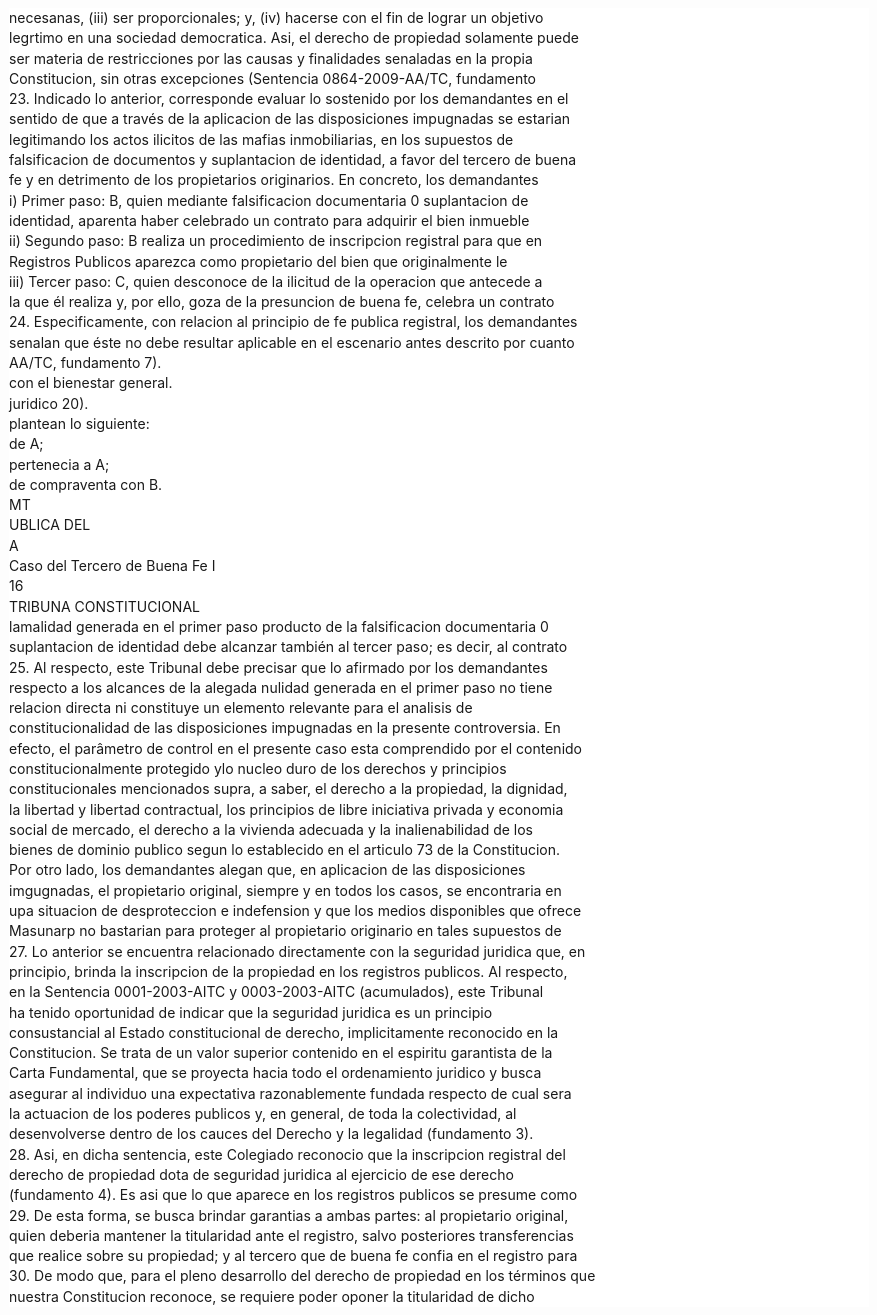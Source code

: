 necesanas, (iii) ser proporcionales; y, (iv) hacerse con el fin de lograr un objetivo  
legrtimo en una sociedad democratica. Asi, el derecho de propiedad solamente puede  
ser materia de restricciones por las causas y finalidades senaladas en la propia  
Constitucion, sin otras excepciones (Sentencia 0864-2009-AA/TC, fundamento  
23. Indicado lo anterior, corresponde evaluar lo sostenido por los demandantes en el  
sentido de que a través de la aplicacion de las disposiciones impugnadas se estarian  
legitimando los actos ilicitos de las mafias inmobiliarias, en los supuestos de  
falsificacion de documentos y suplantacion de identidad, a favor del tercero de buena  
fe y en detrimento de los propietarios originarios. En concreto, los demandantes  
i) Primer paso: B, quien mediante falsificacion documentaria 0 suplantacion de  
identidad, aparenta haber celebrado un contrato para adquirir el bien inmueble  
ii) Segundo paso: B realiza un procedimiento de inscripcion registral para que en  
Registros Publicos aparezca como propietario del bien que originalmente le  
iii) Tercer paso: C, quien desconoce de la ilicitud de la operacion que antecede a  
la que él realiza y, por ello, goza de la presuncion de buena fe, celebra un contrato  
24. Especificamente, con relacion al principio de fe publica registral, los demandantes  
senalan que éste no debe resultar aplicable en el escenario antes descrito por cuanto  
AA/TC, fundamento 7).  
con el bienestar general.  
juridico 20).  
plantean lo siguiente:  
de A;  
pertenecia a A;  
de compraventa con B.  
MT  
UBLICA DEL  
A  
Caso del Tercero de Buena Fe I  
16  
TRIBUNA CONSTITUCIONAL  
lamalidad generada en el primer paso producto de la falsificacion documentaria 0  
suplantacion de identidad debe alcanzar también al tercer paso; es decir, al contrato  
25. Al respecto, este Tribunal debe precisar que lo afirmado por los demandantes  
respecto a los alcances de la alegada nulidad generada en el primer paso no tiene  
relacion directa ni constituye un elemento relevante para el analisis de  
constitucionalidad de las disposiciones impugnadas en la presente controversia. En  
efecto, el parâmetro de control en el presente caso esta comprendido por el contenido  
constitucionalmente protegido ylo nucleo duro de los derechos y principios  
constitucionales mencionados supra, a saber, el derecho a la propiedad, la dignidad,  
la libertad y libertad contractual, los principios de libre iniciativa privada y economia  
social de mercado, el derecho a la vivienda adecuada y la inalienabilidad de los  
bienes de dominio publico segun lo establecido en el articulo 73 de la Constitucion.  
 Por otro lado, los demandantes alegan que, en aplicacion de las disposiciones  
imgugnadas, el propietario original, siempre y en todos los casos, se encontraria en  
upa situacion de desproteccion e indefension y que los medios disponibles que ofrece  
Masunarp no bastarian para proteger al propietario originario en tales supuestos de  
27. Lo anterior se encuentra relacionado directamente con la seguridad juridica que, en  
principio, brinda la inscripcion de la propiedad en los registros publicos. Al respecto,  
en la Sentencia 0001-2003-AITC y 0003-2003-AITC (acumulados), este Tribunal  
ha tenido oportunidad de indicar que la seguridad juridica es un principio  
consustancial al Estado constitucional de derecho, implicitamente reconocido en la  
Constitucion. Se trata de un valor superior contenido en el espiritu garantista de la  
Carta Fundamental, que se proyecta hacia todo el ordenamiento juridico y busca  
asegurar al individuo una expectativa razonablemente fundada respecto de cual sera  
la actuacion de los poderes publicos y, en general, de toda la colectividad, al  
desenvolverse dentro de los cauces del Derecho y la legalidad (fundamento 3).  
28. Asi, en dicha sentencia, este Colegiado reconocio que la inscripcion registral del  
derecho de propiedad dota de seguridad juridica al ejercicio de ese derecho  
(fundamento 4). Es asi que lo que aparece en los registros publicos se presume como  
29. De esta forma, se busca brindar garantias a ambas partes: al propietario original,  
quien deberia mantener la titularidad ante el registro, salvo posteriores transferencias  
que realice sobre su propiedad; y al tercero que de buena fe confia en el registro para  
30. De modo que, para el pleno desarrollo del derecho de propiedad en los términos que  
nuestra Constitucion reconoce, se requiere poder oponer la titularidad de dicho  